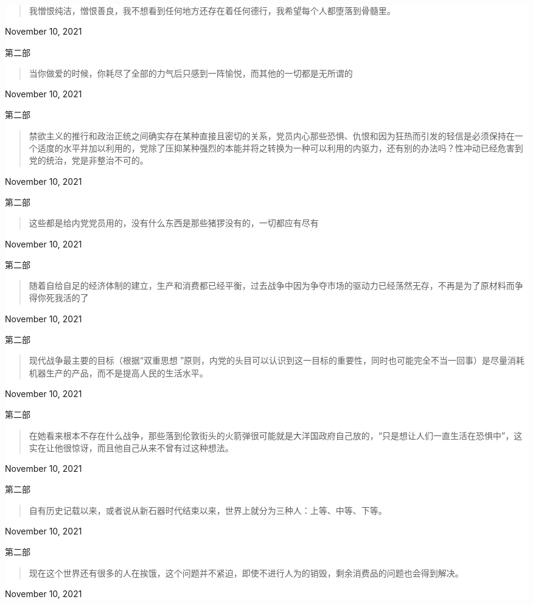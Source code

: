 > 我憎恨纯洁，憎恨善良，我不想看到任何地方还存在着任何德行，我希望每个人都堕落到骨髓里。 



November 10, 2021 

第二部 

> 当你做爱的时候，你耗尽了全部的力气后只感到一阵愉悦，而其他的一切都是无所谓的 



November 10, 2021 

第二部 

> 禁欲主义的推行和政治正统之间确实存在某种直接且密切的关系，党员内心那些恐惧、仇恨和因为狂热而引发的轻信是必须保持在一个适度的水平并加以利用的，党除了压抑某种强烈的本能并将之转换为一种可以利用的内驱力，还有别的办法吗？性冲动已经危害到党的统治，党是非整治不可的。 



November 10, 2021 

第二部 

> 这些都是给内党党员用的，没有什么东西是那些猪猡没有的，一切都应有尽有 



November 10, 2021 

第二部 

> 随着自给自足的经济体制的建立，生产和消费都已经平衡，过去战争中因为争夺市场的驱动力已经荡然无存，不再是为了原材料而争得你死我活的了 



November 10, 2021 

第二部 

> 现代战争最主要的目标（根据“双重思想 ”原则，内党的头目可以认识到这一目标的重要性，同时也可能完全不当一回事）是尽量消耗机器生产的产品，而不是提高人民的生活水平。 



November 10, 2021 

第二部 

> 在她看来根本不存在什么战争，那些落到伦敦街头的火箭弹很可能就是大洋国政府自己放的，“只是想让人们一直生活在恐惧中”，这实在让他很惊讶，而且他自己从来不曾有过这种想法。 



November 10, 2021 

第二部 

> 自有历史记载以来，或者说从新石器时代结束以来，世界上就分为三种人：上等、中等、下等。 



November 10, 2021 

第二部 

> 现在这个世界还有很多的人在挨饿，这个问题并不紧迫，即使不进行人为的销毁，剩余消费品的问题也会得到解决。 



November 10, 2021 
